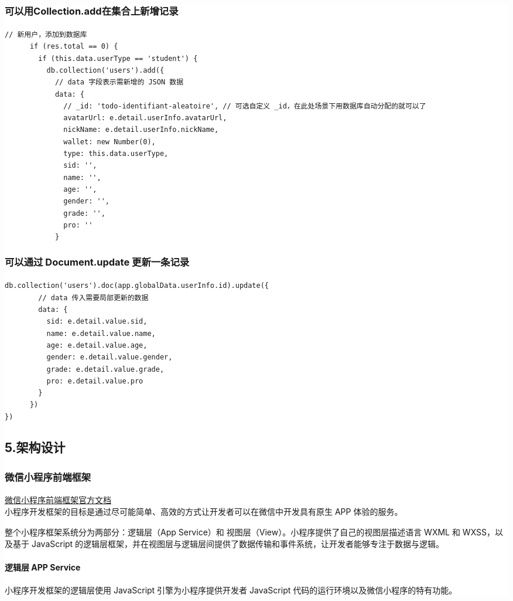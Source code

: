 
### 可以用Collection.add在集合上新增记录
```
// 新用户，添加到数据库
      if (res.total == 0) {
        if (this.data.userType == 'student') {
          db.collection('users').add({
            // data 字段表示需新增的 JSON 数据
            data: {
              // _id: 'todo-identifiant-aleatoire', // 可选自定义 _id，在此处场景下用数据库自动分配的就可以了
              avatarUrl: e.detail.userInfo.avatarUrl,
              nickName: e.detail.userInfo.nickName,
              wallet: new Number(0),
              type: this.data.userType,
              sid: '',
              name: '',
              age: '',
              gender: '',
              grade: '',
              pro: ''
            }
```

### 可以通过 Document.update 更新一条记录
```
db.collection('users').doc(app.globalData.userInfo.id).update({
        // data 传入需要局部更新的数据
        data: {
          sid: e.detail.value.sid,
          name: e.detail.value.name,
          age: e.detail.value.age,
          gender: e.detail.value.gender,
          grade: e.detail.value.grade,
          pro: e.detail.value.pro
        }
      })
})
```

## 5.架构设计
### 微信小程序前端框架
<a href="https://developers.weixin.qq.com/miniprogram/dev/framework/MINA.html"> 微信小程序前端框架官方文档</a><br>
小程序开发框架的目标是通过尽可能简单、高效的方式让开发者可以在微信中开发具有原生 APP 体验的服务。

整个小程序框架系统分为两部分：逻辑层（App Service）和 视图层（View）。小程序提供了自己的视图层描述语言 WXML 和 WXSS，以及基于 JavaScript 的逻辑层框架，并在视图层与逻辑层间提供了数据传输和事件系统，让开发者能够专注于数据与逻辑。

#### 逻辑层 APP Service
小程序开发框架的逻辑层使用 JavaScript 引擎为小程序提供开发者 JavaScript 代码的运行环境以及微信小程序的特有功能。
